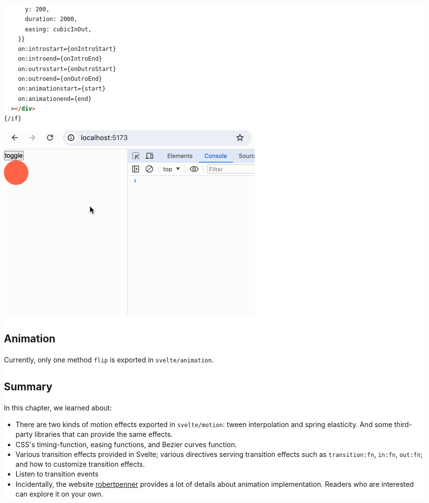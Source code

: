 ```html
      y: 200,
      duration: 2000,
      easing: cubicInOut,
    }}
    on:introstart={onIntroStart}
    on:introend={onIntroEnd}
    on:outrostart={onOutroStart}
    on:outroend={onOutroEnd}
    on:animationstart={start}
    on:animationend={end}
  ></div>
{/if}
```

![](./img/13-29.gif)

## Animation

Currently, only one method `flip` is exported in `svelte/animation`.

## Summary

In this chapter, we learned about:
- There are two kinds of motion effects exported in `svelte/motion`: tween interpolation and spring elasticity. And some third-party libraries that can provide the same effects.
- CSS's timing-function, easing functions, and Bezier curves function.
- Various transition effects provided in Svelte; various directives serving transition effects such as `transition:fn`, `in:fn`, `out:fn`; and how to customize transition effects.
- Listen to transition events
- Incidentally, the website [robertpenner](http://robertpenner.com/easing/) provides a lot of details about animation implementation. Readers who are interested can explore it on your own.

